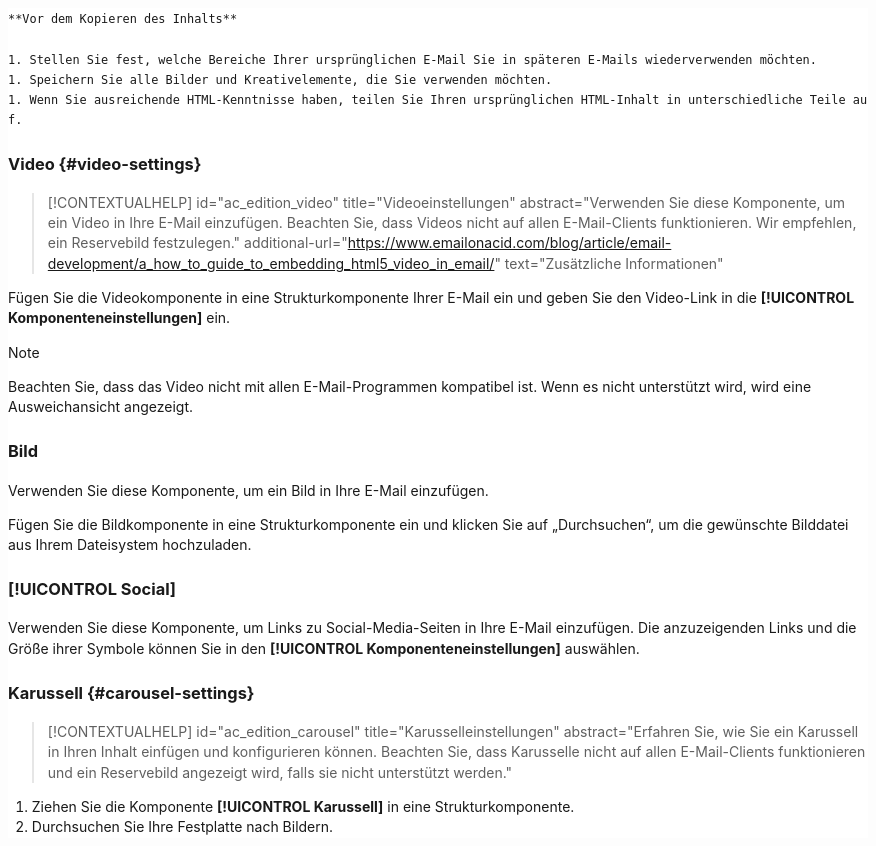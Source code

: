     **Vor dem Kopieren des Inhalts**
    
    1. Stellen Sie fest, welche Bereiche Ihrer ursprünglichen E-Mail Sie in späteren E-Mails wiederverwenden möchten.
    1. Speichern Sie alle Bilder und Kreativelemente, die Sie verwenden möchten.
    1. Wenn Sie ausreichende HTML-Kenntnisse haben, teilen Sie Ihren ursprünglichen HTML-Inhalt in unterschiedliche Teile auf.

### Video {#video-settings}

>[!CONTEXTUALHELP]
>id="ac_edition_video"
>title="Videoeinstellungen"
>abstract="Verwenden Sie diese Komponente, um ein Video in Ihre E-Mail einzufügen. Beachten Sie, dass Videos nicht auf allen E-Mail-Clients funktionieren. Wir empfehlen, ein Reservebild festzulegen."
>additional-url="https://www.emailonacid.com/blog/article/email-development/a_how_to_guide_to_embedding_html5_video_in_email/" text="Zusätzliche Informationen"


Fügen Sie die Videokomponente in eine Strukturkomponente Ihrer E-Mail ein und geben Sie den Video-Link in die **[!UICONTROL Komponenteneinstellungen]** ein.

>[!NOTE]
>
>Beachten Sie, dass das Video nicht mit allen E-Mail-Programmen kompatibel ist. Wenn es nicht unterstützt wird, wird eine Ausweichansicht angezeigt.

### Bild

Verwenden Sie diese Komponente, um ein Bild in Ihre E-Mail einzufügen.

Fügen Sie die Bildkomponente in eine Strukturkomponente ein und klicken Sie auf „Durchsuchen“, um die gewünschte Bilddatei aus Ihrem Dateisystem hochzuladen.

### **[!UICONTROL Social]**

Verwenden Sie diese Komponente, um Links zu Social-Media-Seiten in Ihre E-Mail einzufügen. Die anzuzeigenden Links und die Größe ihrer Symbole können Sie in den **[!UICONTROL Komponenteneinstellungen]** auswählen.

### Karussell {#carousel-settings}

>[!CONTEXTUALHELP]
>id="ac_edition_carousel"
>title="Karusselleinstellungen"
>abstract="Erfahren Sie, wie Sie ein Karussell in Ihren Inhalt einfügen und konfigurieren können. Beachten Sie, dass Karusselle nicht auf allen E-Mail-Clients funktionieren und ein Reservebild angezeigt wird, falls sie nicht unterstützt werden."

1. Ziehen Sie die Komponente **[!UICONTROL Karussell]** in eine Strukturkomponente.
1. Durchsuchen Sie Ihre Festplatte nach Bildern.
